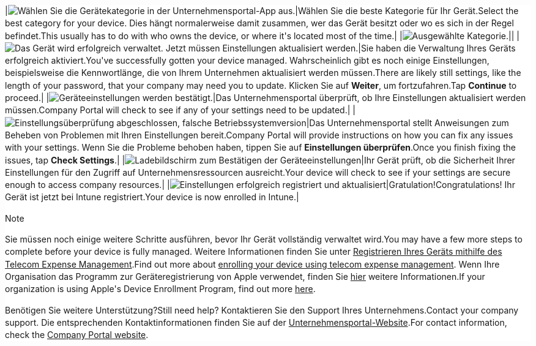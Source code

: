 |![Wählen Sie die Gerätekategorie in der Unternehmensportal-App aus.](./media/ios-19-cp-enroll-1711.png)|<span data-ttu-id="70ab8-167">Wählen Sie die beste Kategorie für Ihr Gerät.</span><span class="sxs-lookup"><span data-stu-id="70ab8-167">Select the best category for your device.</span></span> <span data-ttu-id="70ab8-168">Dies hängt normalerweise damit zusammen, wer das Gerät besitzt oder wo es sich in der Regel befindet.</span><span class="sxs-lookup"><span data-stu-id="70ab8-168">This usually has to do with who owns the device, or where it's located most of the time.</span></span>|
|![Ausgewählte Kategorie.](./media/ios-20-cp-enroll-1711.png)||
|![Das Gerät wird erfolgreich verwaltet. Jetzt müssen Einstellungen aktualisiert werden.](./media/ios-21-cp-enroll-1711.png)|<span data-ttu-id="70ab8-171">Sie haben die Verwaltung Ihres Geräts erfolgreich aktiviert.</span><span class="sxs-lookup"><span data-stu-id="70ab8-171">You've successfully gotten your device managed.</span></span> <span data-ttu-id="70ab8-172">Wahrscheinlich gibt es noch einige Einstellungen, beispielsweise die Kennwortlänge, die von Ihrem Unternehmen aktualisiert werden müssen.</span><span class="sxs-lookup"><span data-stu-id="70ab8-172">There are likely still settings, like the length of your password, that your company may need you to update.</span></span> <span data-ttu-id="70ab8-173">Klicken Sie auf **Weiter**, um fortzufahren.</span><span class="sxs-lookup"><span data-stu-id="70ab8-173">Tap **Continue** to proceed.</span></span>|
|![Geräteeinstellungen werden bestätigt.](./media/ios-22-cp-enroll-1711.png)|<span data-ttu-id="70ab8-175">Das Unternehmensportal überprüft, ob Ihre Einstellungen aktualisiert werden müssen.</span><span class="sxs-lookup"><span data-stu-id="70ab8-175">Company Portal will check to see if any of your settings need to be updated.</span></span>|
|![Einstellungsüberprüfung abgeschlossen, falsche Betriebssystemversion](./media/ios-23-cp-enroll-1711.png)|<span data-ttu-id="70ab8-177">Das Unternehmensportal stellt Anweisungen zum Beheben von Problemen mit Ihren Einstellungen bereit.</span><span class="sxs-lookup"><span data-stu-id="70ab8-177">Company Portal will provide instructions on how you can fix any issues with your settings.</span></span> <span data-ttu-id="70ab8-178">Wenn Sie die Probleme behoben haben, tippen Sie auf **Einstellungen überprüfen**.</span><span class="sxs-lookup"><span data-stu-id="70ab8-178">Once you finish fixing the issues, tap **Check Settings**.</span></span>|
|![Ladebildschirm zum Bestätigen der Geräteeinstellungen](./media/ios-24-cp-enroll-1711.png)|<span data-ttu-id="70ab8-180">Ihr Gerät prüft, ob die Sicherheit Ihrer Einstellungen für den Zugriff auf Unternehmensressourcen ausreicht.</span><span class="sxs-lookup"><span data-stu-id="70ab8-180">Your device will check to see if your settings are secure enough to access company resources.</span></span>|
|![Einstellungen erfolgreich registriert und aktualisiert](./media/ios-25-cp-enroll-1711.png)|<span data-ttu-id="70ab8-182">Gratulation!</span><span class="sxs-lookup"><span data-stu-id="70ab8-182">Congratulations!</span></span> <span data-ttu-id="70ab8-183">Ihr Gerät ist jetzt bei Intune registriert.</span><span class="sxs-lookup"><span data-stu-id="70ab8-183">Your device is now enrolled in Intune.</span></span>|

> [!Note]
> <span data-ttu-id="70ab8-184">Sie müssen noch einige weitere Schritte ausführen, bevor Ihr Gerät vollständig verwaltet wird.</span><span class="sxs-lookup"><span data-stu-id="70ab8-184">You may have a few more steps to complete before your device is fully managed.</span></span> <span data-ttu-id="70ab8-185">Weitere Informationen finden Sie unter [Registrieren Ihres Geräts mithilfe des Telecom Expense Management](enroll-your-device-with-telecom-expense-management-ios.md).</span><span class="sxs-lookup"><span data-stu-id="70ab8-185">Find out more about [enrolling your device using telecom expense management](enroll-your-device-with-telecom-expense-management-ios.md).</span></span> <span data-ttu-id="70ab8-186">Wenn Ihre Organisation das Programm zur Geräteregistrierung von Apple verwendet, finden Sie [hier](enroll-your-device-dep-ios.md) weitere Informationen.</span><span class="sxs-lookup"><span data-stu-id="70ab8-186">If your organization is using Apple's Device Enrollment Program, find out more [here](enroll-your-device-dep-ios.md).</span></span>

<span data-ttu-id="70ab8-187">Benötigen Sie weitere Unterstützung?</span><span class="sxs-lookup"><span data-stu-id="70ab8-187">Still need help?</span></span> <span data-ttu-id="70ab8-188">Kontaktieren Sie den Support Ihres Unternehmens.</span><span class="sxs-lookup"><span data-stu-id="70ab8-188">Contact your company support.</span></span> <span data-ttu-id="70ab8-189">Die entsprechenden Kontaktinformationen finden Sie auf der [Unternehmensportal-Website](https://portal.manage.microsoft.com#HelpDeskDialog).</span><span class="sxs-lookup"><span data-stu-id="70ab8-189">For contact information, check the [Company Portal website](https://portal.manage.microsoft.com#HelpDeskDialog).</span></span>
